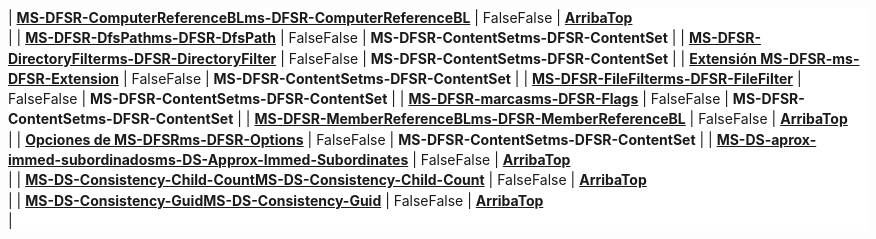 | [<span data-ttu-id="8aa95-248">**MS-DFSR-ComputerReferenceBL**</span><span class="sxs-lookup"><span data-stu-id="8aa95-248">**ms-DFSR-ComputerReferenceBL**</span></span>](a-msdfsr-computerreferencebl.md)         | <span data-ttu-id="8aa95-249">False</span><span class="sxs-lookup"><span data-stu-id="8aa95-249">False</span></span>     | [<span data-ttu-id="8aa95-250">**Arriba**</span><span class="sxs-lookup"><span data-stu-id="8aa95-250">**Top**</span></span>](c-top.md)<br/>                        |
| [<span data-ttu-id="8aa95-251">**MS-DFSR-DfsPath**</span><span class="sxs-lookup"><span data-stu-id="8aa95-251">**ms-DFSR-DfsPath**</span></span>](a-msdfsr-dfspath.md)                                 | <span data-ttu-id="8aa95-252">False</span><span class="sxs-lookup"><span data-stu-id="8aa95-252">False</span></span>     | <span data-ttu-id="8aa95-253">**MS-DFSR-ContentSet**</span><span class="sxs-lookup"><span data-stu-id="8aa95-253">**ms-DFSR-ContentSet**</span></span>                                 |
| [<span data-ttu-id="8aa95-254">**MS-DFSR-DirectoryFilter**</span><span class="sxs-lookup"><span data-stu-id="8aa95-254">**ms-DFSR-DirectoryFilter**</span></span>](a-msdfsr-directoryfilter.md)                 | <span data-ttu-id="8aa95-255">False</span><span class="sxs-lookup"><span data-stu-id="8aa95-255">False</span></span>     | <span data-ttu-id="8aa95-256">**MS-DFSR-ContentSet**</span><span class="sxs-lookup"><span data-stu-id="8aa95-256">**ms-DFSR-ContentSet**</span></span>                                 |
| [<span data-ttu-id="8aa95-257">**Extensión MS-DFSR-**</span><span class="sxs-lookup"><span data-stu-id="8aa95-257">**ms-DFSR-Extension**</span></span>](a-msdfsr-extension.md)                             | <span data-ttu-id="8aa95-258">False</span><span class="sxs-lookup"><span data-stu-id="8aa95-258">False</span></span>     | <span data-ttu-id="8aa95-259">**MS-DFSR-ContentSet**</span><span class="sxs-lookup"><span data-stu-id="8aa95-259">**ms-DFSR-ContentSet**</span></span>                                 |
| [<span data-ttu-id="8aa95-260">**MS-DFSR-FileFilter**</span><span class="sxs-lookup"><span data-stu-id="8aa95-260">**ms-DFSR-FileFilter**</span></span>](a-msdfsr-filefilter.md)                           | <span data-ttu-id="8aa95-261">False</span><span class="sxs-lookup"><span data-stu-id="8aa95-261">False</span></span>     | <span data-ttu-id="8aa95-262">**MS-DFSR-ContentSet**</span><span class="sxs-lookup"><span data-stu-id="8aa95-262">**ms-DFSR-ContentSet**</span></span>                                 |
| [<span data-ttu-id="8aa95-263">**MS-DFSR-marcas**</span><span class="sxs-lookup"><span data-stu-id="8aa95-263">**ms-DFSR-Flags**</span></span>](a-msdfsr-flags.md)                                     | <span data-ttu-id="8aa95-264">False</span><span class="sxs-lookup"><span data-stu-id="8aa95-264">False</span></span>     | <span data-ttu-id="8aa95-265">**MS-DFSR-ContentSet**</span><span class="sxs-lookup"><span data-stu-id="8aa95-265">**ms-DFSR-ContentSet**</span></span>                                 |
| [<span data-ttu-id="8aa95-266">**MS-DFSR-MemberReferenceBL**</span><span class="sxs-lookup"><span data-stu-id="8aa95-266">**ms-DFSR-MemberReferenceBL**</span></span>](a-msdfsr-memberreferencebl.md)             | <span data-ttu-id="8aa95-267">False</span><span class="sxs-lookup"><span data-stu-id="8aa95-267">False</span></span>     | [<span data-ttu-id="8aa95-268">**Arriba**</span><span class="sxs-lookup"><span data-stu-id="8aa95-268">**Top**</span></span>](c-top.md)<br/>                        |
| [<span data-ttu-id="8aa95-269">**Opciones de MS-DFSR**</span><span class="sxs-lookup"><span data-stu-id="8aa95-269">**ms-DFSR-Options**</span></span>](a-msdfsr-options.md)                                 | <span data-ttu-id="8aa95-270">False</span><span class="sxs-lookup"><span data-stu-id="8aa95-270">False</span></span>     | <span data-ttu-id="8aa95-271">**MS-DFSR-ContentSet**</span><span class="sxs-lookup"><span data-stu-id="8aa95-271">**ms-DFSR-ContentSet**</span></span>                                 |
| [<span data-ttu-id="8aa95-272">**MS-DS-aprox-immed-subordinados**</span><span class="sxs-lookup"><span data-stu-id="8aa95-272">**ms-DS-Approx-Immed-Subordinates**</span></span>](a-msds-approx-immed-subordinates.md) | <span data-ttu-id="8aa95-273">False</span><span class="sxs-lookup"><span data-stu-id="8aa95-273">False</span></span>     | [<span data-ttu-id="8aa95-274">**Arriba**</span><span class="sxs-lookup"><span data-stu-id="8aa95-274">**Top**</span></span>](c-top.md)<br/>                        |
| [<span data-ttu-id="8aa95-275">**MS-DS-Consistency-Child-Count**</span><span class="sxs-lookup"><span data-stu-id="8aa95-275">**MS-DS-Consistency-Child-Count**</span></span>](a-ms-ds-consistencychildcount.md)      | <span data-ttu-id="8aa95-276">False</span><span class="sxs-lookup"><span data-stu-id="8aa95-276">False</span></span>     | [<span data-ttu-id="8aa95-277">**Arriba**</span><span class="sxs-lookup"><span data-stu-id="8aa95-277">**Top**</span></span>](c-top.md)<br/>                        |
| [<span data-ttu-id="8aa95-278">**MS-DS-Consistency-Guid**</span><span class="sxs-lookup"><span data-stu-id="8aa95-278">**MS-DS-Consistency-Guid**</span></span>](a-ms-ds-consistencyguid.md)                   | <span data-ttu-id="8aa95-279">False</span><span class="sxs-lookup"><span data-stu-id="8aa95-279">False</span></span>     | [<span data-ttu-id="8aa95-280">**Arriba**</span><span class="sxs-lookup"><span data-stu-id="8aa95-280">**Top**</span></span>](c-top.md)<br/>                        |